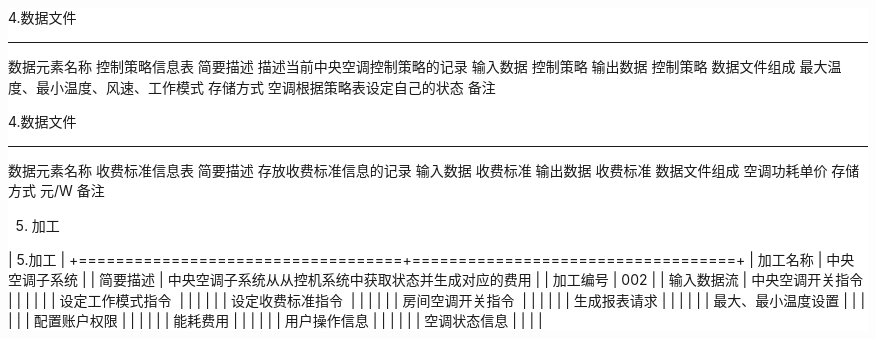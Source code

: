   4.数据文件     
  -------------- ------------------------------------
  数据元素名称   控制策略信息表
  简要描述       描述当前中央空调控制策略的记录
  输入数据       控制策略
  输出数据       控制策略
  数据文件组成   最大温度、最小温度、风速、工作模式
  存储方式       空调根据策略表设定自己的状态
  备注           

  4.数据文件     
  -------------- ------------------------
  数据元素名称   收费标准信息表
  简要描述       存放收费标准信息的记录
  输入数据       收费标准
  输出数据       收费标准
  数据文件组成   空调功耗单价
  存储方式       元/W
  备注           

5.  加工

| 5.加工                            |
+===================================+===================================+
| 加工名称                          | 中央空调子系统                    |
| 简要描述                          | 中央空调子系统从从控机系统中获取状态并生成对应的费用 |
| 加工编号                          | 002                               |
| 输入数据流                        | 中央空调开关指令                  |
|                                   |                                   |
|                                   | 设定工作模式指令                  |
|                                   |                                   |
|                                   | 设定收费标准指令                  |
|                                   |                                   |
|                                   | 房间空调开关指令                  |
|                                   |                                   |
|                                   | 生成报表请求                      |
|                                   |                                   |
|                                   | 最大、最小温度设置                |
|                                   |                                   |
|                                   | 配置账户权限                      |
|                                   |                                   |
|                                   | 能耗费用                          |
|                                   |                                   |
|                                   | 用户操作信息                      |
|                                   |                                   |
|                                   | 空调状态信息                      |
|                                   |                                   |